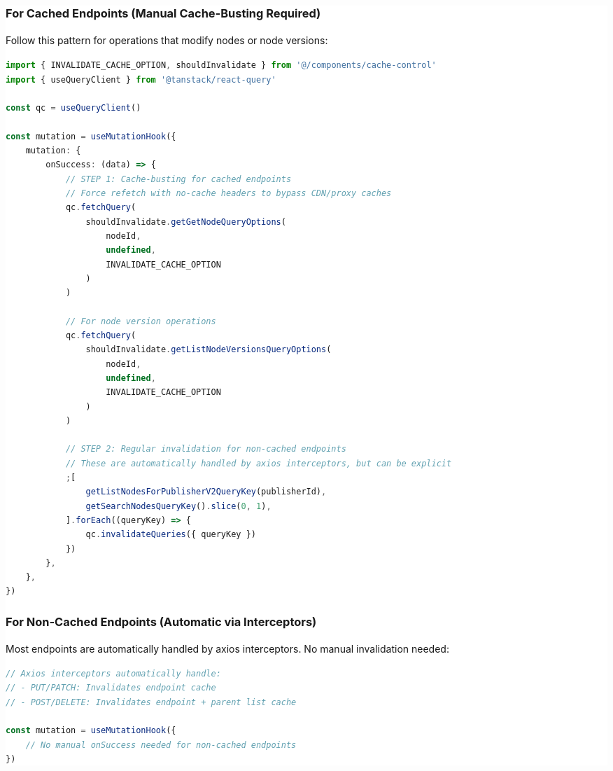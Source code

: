 ### For Cached Endpoints (Manual Cache-Busting Required)

Follow this pattern for operations that modify nodes or node versions:

```typescript
import { INVALIDATE_CACHE_OPTION, shouldInvalidate } from '@/components/cache-control'
import { useQueryClient } from '@tanstack/react-query'

const qc = useQueryClient()

const mutation = useMutationHook({
    mutation: {
        onSuccess: (data) => {
            // STEP 1: Cache-busting for cached endpoints
            // Force refetch with no-cache headers to bypass CDN/proxy caches
            qc.fetchQuery(
                shouldInvalidate.getGetNodeQueryOptions(
                    nodeId,
                    undefined,
                    INVALIDATE_CACHE_OPTION
                )
            )

            // For node version operations
            qc.fetchQuery(
                shouldInvalidate.getListNodeVersionsQueryOptions(
                    nodeId,
                    undefined,
                    INVALIDATE_CACHE_OPTION
                )
            )
            
            // STEP 2: Regular invalidation for non-cached endpoints
            // These are automatically handled by axios interceptors, but can be explicit
            ;[
                getListNodesForPublisherV2QueryKey(publisherId),
                getSearchNodesQueryKey().slice(0, 1),
            ].forEach((queryKey) => {
                qc.invalidateQueries({ queryKey })
            })
        },
    },
})
```

### For Non-Cached Endpoints (Automatic via Interceptors)

Most endpoints are automatically handled by axios interceptors. No manual invalidation needed:

```typescript
// Axios interceptors automatically handle:
// - PUT/PATCH: Invalidates endpoint cache  
// - POST/DELETE: Invalidates endpoint + parent list cache

const mutation = useMutationHook({
    // No manual onSuccess needed for non-cached endpoints
})
```

